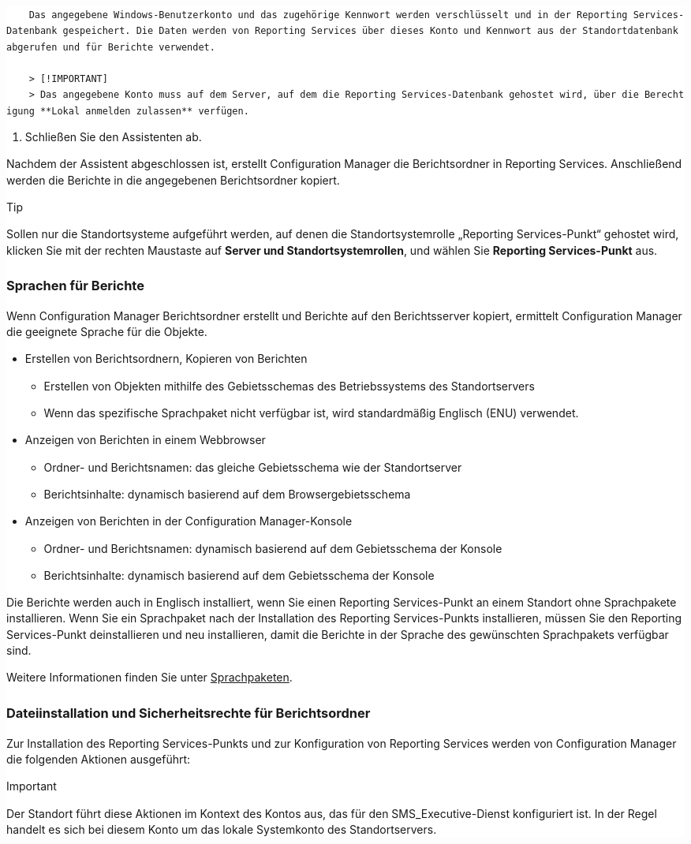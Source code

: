         Das angegebene Windows-Benutzerkonto und das zugehörige Kennwort werden verschlüsselt und in der Reporting Services-Datenbank gespeichert. Die Daten werden von Reporting Services über dieses Konto und Kennwort aus der Standortdatenbank abgerufen und für Berichte verwendet.  

        > [!IMPORTANT]  
        > Das angegebene Konto muss auf dem Server, auf dem die Reporting Services-Datenbank gehostet wird, über die Berechtigung **Lokal anmelden zulassen** verfügen.  

1. Schließen Sie den Assistenten ab.

Nachdem der Assistent abgeschlossen ist, erstellt Configuration Manager die Berichtsordner in Reporting Services. Anschließend werden die Berichte in die angegebenen Berichtsordner kopiert.  

> [!TIP]  
> Sollen nur die Standortsysteme aufgeführt werden, auf denen die Standortsystemrolle „Reporting Services-Punkt“ gehostet wird, klicken Sie mit der rechten Maustaste auf **Server und Standortsystemrollen**, und wählen Sie **Reporting Services-Punkt** aus.  

### <a name="languages-for-reports"></a><a name="bkmk_languages" /> Sprachen für Berichte



Wenn Configuration Manager Berichtsordner erstellt und Berichte auf den Berichtsserver kopiert, ermittelt Configuration Manager die geeignete Sprache für die Objekte.

- Erstellen von Berichtsordnern, Kopieren von Berichten

  - Erstellen von Objekten mithilfe des Gebietsschemas des Betriebssystems des Standortservers

  - Wenn das spezifische Sprachpaket nicht verfügbar ist, wird standardmäßig Englisch (ENU) verwendet.

- Anzeigen von Berichten in einem Webbrowser

  - Ordner- und Berichtsnamen: das gleiche Gebietsschema wie der Standortserver
  
  - Berichtsinhalte: dynamisch basierend auf dem Browsergebietsschema

- Anzeigen von Berichten in der Configuration Manager-Konsole

  - Ordner- und Berichtsnamen: dynamisch basierend auf dem Gebietsschema der Konsole
  
  - Berichtsinhalte: dynamisch basierend auf dem Gebietsschema der Konsole

Die Berichte werden auch in Englisch installiert, wenn Sie einen Reporting Services-Punkt an einem Standort ohne Sprachpakete installieren. Wenn Sie ein Sprachpaket nach der Installation des Reporting Services-Punkts installieren, müssen Sie den Reporting Services-Punkt deinstallieren und neu installieren, damit die Berichte in der Sprache des gewünschten Sprachpakets verfügbar sind.  

Weitere Informationen finden Sie unter [Sprachpaketen](../deploy/install/language-packs.md).

### <a name="file-installation-and-report-folder-security-rights"></a>Dateiinstallation und Sicherheitsrechte für Berichtsordner

Zur Installation des Reporting Services-Punkts und zur Konfiguration von Reporting Services werden von Configuration Manager die folgenden Aktionen ausgeführt:  

> [!IMPORTANT]  
> Der Standort führt diese Aktionen im Kontext des Kontos aus, das für den SMS_Executive-Dienst konfiguriert ist. In der Regel handelt es sich bei diesem Konto um das lokale Systemkonto des Standortservers.  
